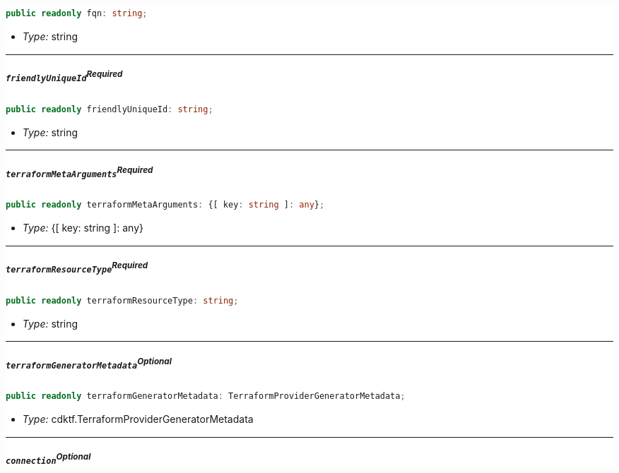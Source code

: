 ```typescript
public readonly fqn: string;
```

- *Type:* string

---

##### `friendlyUniqueId`<sup>Required</sup> <a name="friendlyUniqueId" id="@cdktf/provider-nomad.namespace.Namespace.property.friendlyUniqueId"></a>

```typescript
public readonly friendlyUniqueId: string;
```

- *Type:* string

---

##### `terraformMetaArguments`<sup>Required</sup> <a name="terraformMetaArguments" id="@cdktf/provider-nomad.namespace.Namespace.property.terraformMetaArguments"></a>

```typescript
public readonly terraformMetaArguments: {[ key: string ]: any};
```

- *Type:* {[ key: string ]: any}

---

##### `terraformResourceType`<sup>Required</sup> <a name="terraformResourceType" id="@cdktf/provider-nomad.namespace.Namespace.property.terraformResourceType"></a>

```typescript
public readonly terraformResourceType: string;
```

- *Type:* string

---

##### `terraformGeneratorMetadata`<sup>Optional</sup> <a name="terraformGeneratorMetadata" id="@cdktf/provider-nomad.namespace.Namespace.property.terraformGeneratorMetadata"></a>

```typescript
public readonly terraformGeneratorMetadata: TerraformProviderGeneratorMetadata;
```

- *Type:* cdktf.TerraformProviderGeneratorMetadata

---

##### `connection`<sup>Optional</sup> <a name="connection" id="@cdktf/provider-nomad.namespace.Namespace.property.connection"></a>
